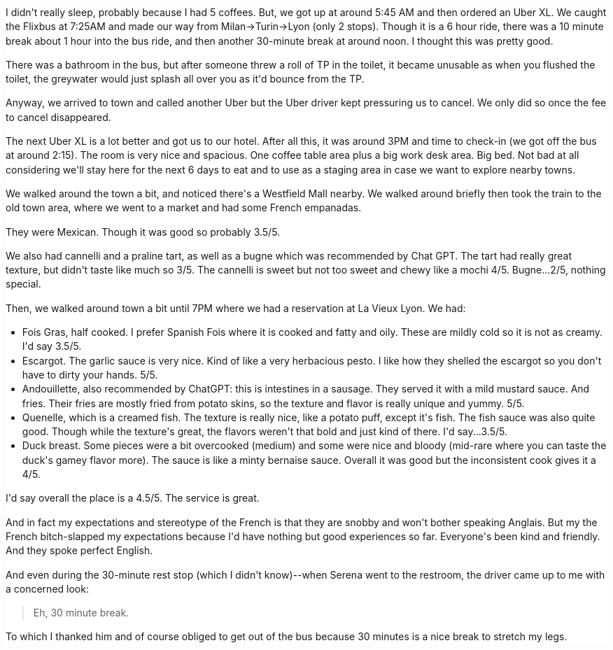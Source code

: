 I didn't really sleep, probably because I had 5 coffees. But, we got up at around 5:45 AM and then ordered an Uber XL. We caught the Flixbus at 7:25AM and made our way from Milan->Turin->Lyon (only 2 stops). Though it is a 6 hour ride, there was a 10 minute break about 1 hour into the bus ride, and then another 30-minute break at around noon. I thought this was pretty good.

There was a bathroom in the bus, but after someone threw a roll of TP in the toilet, it became unusable as when you flushed the toilet, the greywater would just splash all over you as it'd bounce from the TP.

Anyway, we arrived to town and called another Uber but the Uber driver kept pressuring us to cancel. We only did so once the fee to cancel disappeared.

The next Uber XL is a lot better and got us to our hotel. After all this, it was around 3PM and time to check-in (we got off the bus at around 2:15). The room is very nice and spacious. One coffee table area plus a big work desk area. Big bed. Not bad at all considering we'll stay here for the next 6 days to eat and to use as a staging area in case we want to explore nearby towns.

We walked around the town a bit, and noticed there's a Westfield Mall nearby. We walked around briefly then took the train to the old town area, where we went to a market and had some French empanadas.

They were Mexican. Though it was good so probably 3.5/5.

We also had cannelli and a praline tart, as well as a bugne which was recommended by Chat GPT. The tart had really great texture, but didn't taste like much so 3/5. The cannelli is sweet but not too sweet and chewy like a mochi 4/5. Bugne...2/5, nothing special.

Then, we walked around town a bit until 7PM where we had a reservation at La Vieux Lyon. We had:

* Fois Gras, half cooked. I prefer Spanish Fois where it is cooked and fatty and oily. These are mildly cold so it is not as creamy. I'd say 3.5/5.
* Escargot. The garlic sauce is very nice. Kind of like a very herbacious pesto. I like how they shelled the escargot so you don't have to dirty your hands. 5/5.
* Andouillette, also recommended by ChatGPT: this is intestines in a sausage. They served it with a mild mustard sauce. And fries. Their fries are mostly fried from potato skins, so the texture and flavor is really unique and yummy. 5/5.
* Quenelle, which is a creamed fish. The texture is really nice, like a potato puff, except it's fish. The fish sauce was also quite good. Though while the texture's great, the flavors weren't that bold and just kind of there. I'd say...3.5/5.
* Duck breast. Some pieces were a bit overcooked (medium) and some were nice and bloody (mid-rare where you can taste the duck's gamey flavor more). The sauce is like a minty bernaise sauce. Overall it was good but the inconsistent cook gives it a 4/5.

I'd say overall the place is a 4.5/5. The service is great.

And in fact my expectations and stereotype of the French is that they are snobby and won't bother speaking Anglais. But my the French bitch-slapped my expectations because I'd have nothing but good experiences so far. Everyone's been kind and friendly. And they spoke perfect English.

And even during the 30-minute rest stop (which I didn't know)--when Serena went to the restroom, the driver came up to me with a concerned look:

> Eh, 30 minute break.

To which I thanked him and of course obliged to get out of the bus because 30 minutes is a nice break to stretch my legs.
